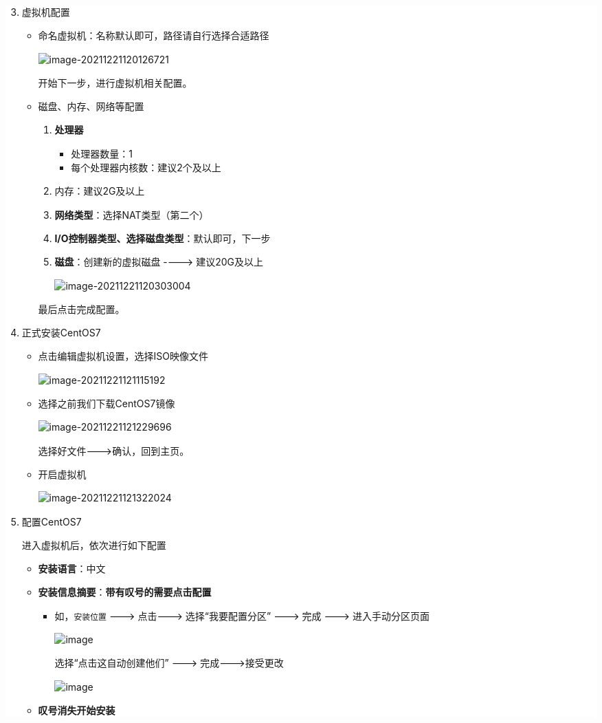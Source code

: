 3. 虚拟机配置

   - 命名虚拟机：名称默认即可，路径请自行选择合适路径 

     ![image-20211221120126721](https://blog-imgs-1256686095.cos.ap-guangzhou.myqcloud.com/image-20211221120126721.png)

     开始下一步，进行虚拟机相关配置。

   - 磁盘、内存、网络等配置

     1. **处理器**
        - 处理器数量：1
        - 每个处理器内核数：建议2个及以上

     2. 内存：建议2G及以上

     3. **网络类型**：选择NAT类型（第二个）

     4. **I/O控制器类型、选择磁盘类型**：默认即可，下一步

     5. **磁盘**：创建新的虚拟磁盘 ----> 建议20G及以上

        ![image-20211221120303004](https://blog-imgs-1256686095.cos.ap-guangzhou.myqcloud.com/image-20211221120303004.png)

     最后点击完成配置。

4. 正式安装CentOS7

   - 点击编辑虚拟机设置，选择ISO映像文件

     ![image-20211221121115192](https://blog-imgs-1256686095.cos.ap-guangzhou.myqcloud.com/image-20211221121115192.png)

   - 选择之前我们下载CentOS7镜像

     ![image-20211221121229696](https://blog-imgs-1256686095.cos.ap-guangzhou.myqcloud.com/image-20211221121229696.png)

     选择好文件--->确认，回到主页。

   - 开启虚拟机

     ![image-20211221121322024](https://blog-imgs-1256686095.cos.ap-guangzhou.myqcloud.com/image-20211221121322024.png)

5. 配置CentOS7

   进入虚拟机后，依次进行如下配置

   - **安装语言**：中文

   - **安装信息摘要**：**带有叹号的需要点击配置**

     - 如，`安装位置` ---> 点击---> 选择“我要配置分区” ---> 完成 ---> 进入手动分区页面

       ![image](https://img-blog.csdnimg.cn/img_convert/3c5888548ecdd3d9fa2910248224321f.png)

       选择“点击这自动创建他们” ---> 完成--->接受更改

       ![image](https://img-blog.csdnimg.cn/img_convert/188393c3a52e84d6f3754be94f251a25.png)

   - **叹号消失开始安装**
